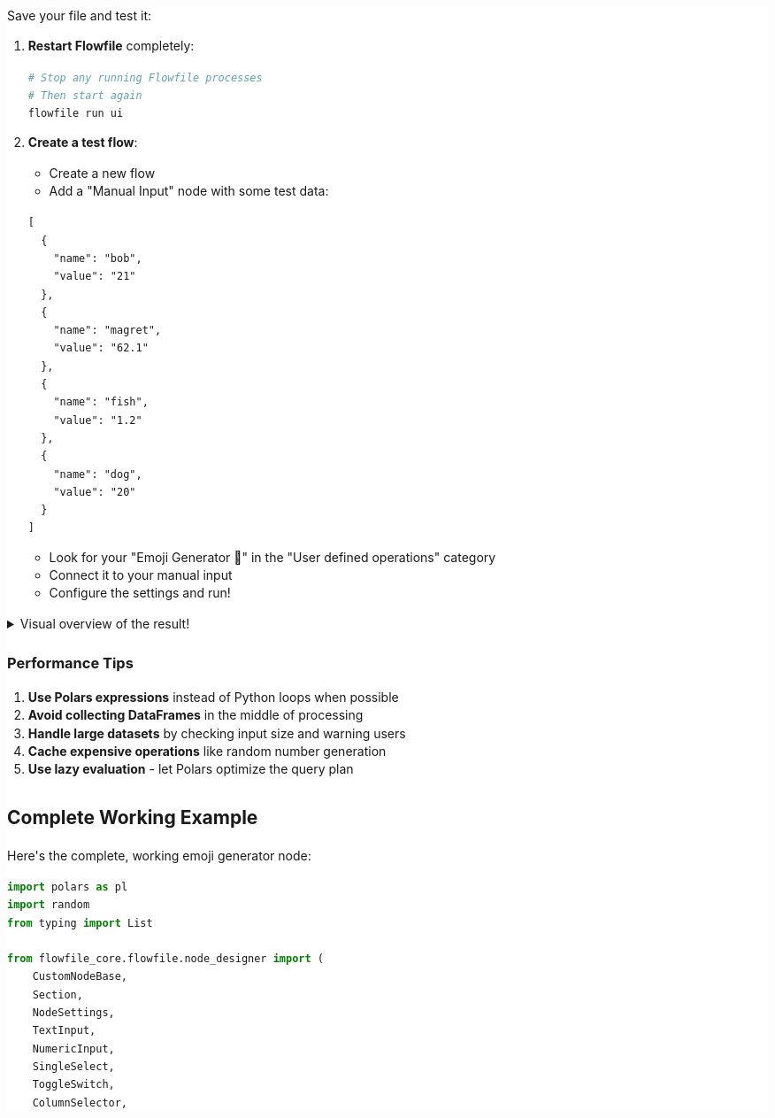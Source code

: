 Save your file and test it:

1. **Restart Flowfile** completely:
   ```bash
   # Stop any running Flowfile processes
   # Then start again
   flowfile run ui
   ```

2. **Create a test flow**:
   - Create a new flow
   - Add a "Manual Input" node with some test data:
    ```
    [
      {
        "name": "bob",
        "value": "21"
      },
      {
        "name": "magret",
        "value": "62.1"
      },
      {
        "name": "fish",
        "value": "1.2"
      },
      {
        "name": "dog",
        "value": "20"
      }
    ]
    ```

   - Look for your "Emoji Generator 🎉" in the "User defined operations" category
   - Connect it to your manual input
   - Configure the settings and run!

<details markdown="1"><summary style="cursor: pointer; font-size: clamp(0.9rem, 2vw, 1rem);"> Visual overview of the result! </summary></details>

### Performance Tips

1. **Use Polars expressions** instead of Python loops when possible
2. **Avoid collecting DataFrames** in the middle of processing
3. **Handle large datasets** by checking input size and warning users
4. **Cache expensive operations** like random number generation
5. **Use lazy evaluation** - let Polars optimize the query plan

## Complete Working Example

Here's the complete, working emoji generator node:

```python
import polars as pl
import random
from typing import List

from flowfile_core.flowfile.node_designer import (
    CustomNodeBase,
    Section,
    NodeSettings,
    TextInput,
    NumericInput,
    SingleSelect,
    ToggleSwitch,
    ColumnSelector,
```
